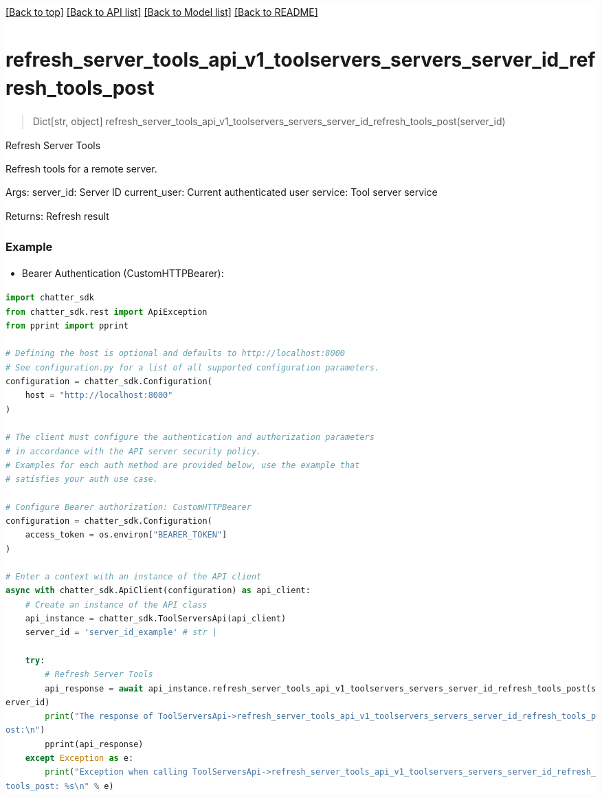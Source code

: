 [[Back to top]](#) [[Back to API list]](../README.md#documentation-for-api-endpoints) [[Back to Model list]](../README.md#documentation-for-models) [[Back to README]](../README.md)

# **refresh_server_tools_api_v1_toolservers_servers_server_id_refresh_tools_post**
> Dict[str, object] refresh_server_tools_api_v1_toolservers_servers_server_id_refresh_tools_post(server_id)

Refresh Server Tools

Refresh tools for a remote server.

Args:
    server_id: Server ID
    current_user: Current authenticated user
    service: Tool server service

Returns:
    Refresh result

### Example

* Bearer Authentication (CustomHTTPBearer):

```python
import chatter_sdk
from chatter_sdk.rest import ApiException
from pprint import pprint

# Defining the host is optional and defaults to http://localhost:8000
# See configuration.py for a list of all supported configuration parameters.
configuration = chatter_sdk.Configuration(
    host = "http://localhost:8000"
)

# The client must configure the authentication and authorization parameters
# in accordance with the API server security policy.
# Examples for each auth method are provided below, use the example that
# satisfies your auth use case.

# Configure Bearer authorization: CustomHTTPBearer
configuration = chatter_sdk.Configuration(
    access_token = os.environ["BEARER_TOKEN"]
)

# Enter a context with an instance of the API client
async with chatter_sdk.ApiClient(configuration) as api_client:
    # Create an instance of the API class
    api_instance = chatter_sdk.ToolServersApi(api_client)
    server_id = 'server_id_example' # str | 

    try:
        # Refresh Server Tools
        api_response = await api_instance.refresh_server_tools_api_v1_toolservers_servers_server_id_refresh_tools_post(server_id)
        print("The response of ToolServersApi->refresh_server_tools_api_v1_toolservers_servers_server_id_refresh_tools_post:\n")
        pprint(api_response)
    except Exception as e:
        print("Exception when calling ToolServersApi->refresh_server_tools_api_v1_toolservers_servers_server_id_refresh_tools_post: %s\n" % e)
```
